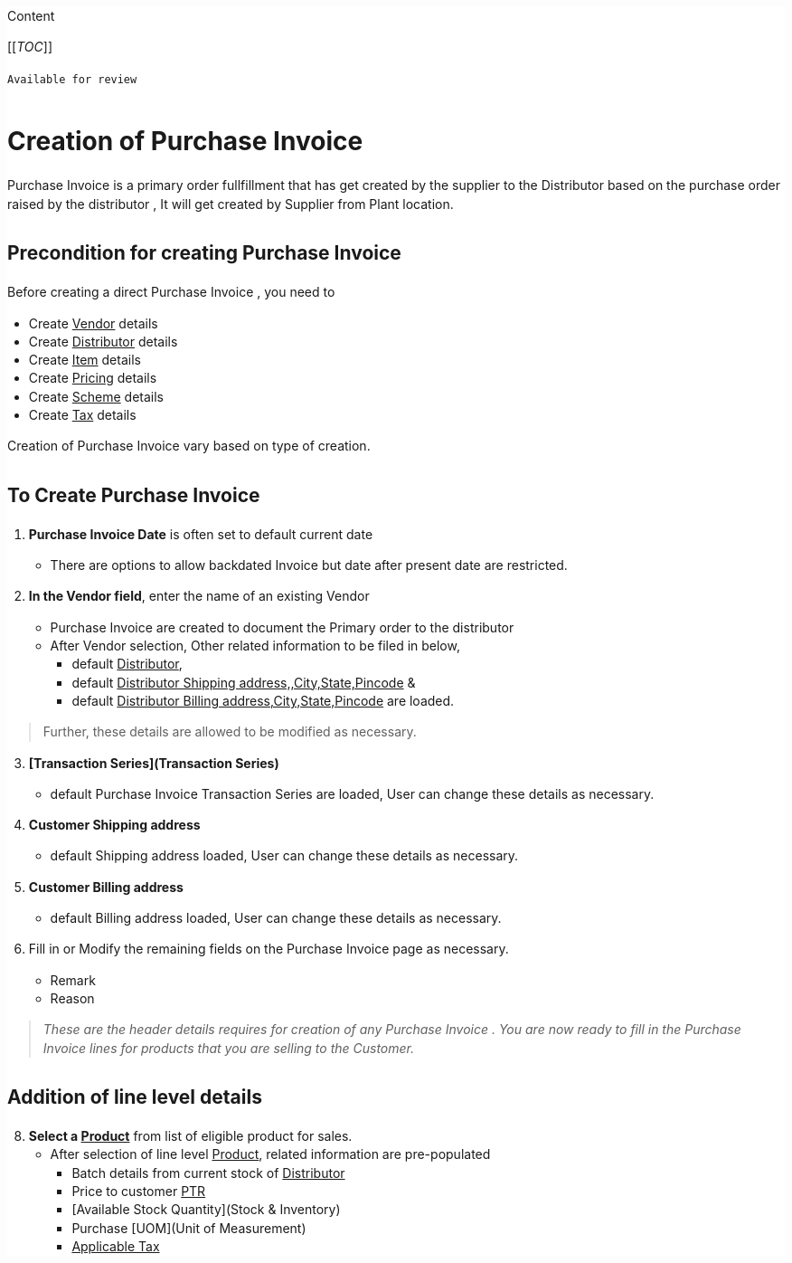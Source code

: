 Content

[[_TOC_]]

`Available for review`
# Creation of Purchase Invoice 
 Purchase Invoice is a primary order fullfillment that has get created by the supplier to the Distributor based on the purchase order raised by the distributor , It will get created by Supplier from Plant location.  

## Precondition for creating Purchase Invoice  
Before creating a direct Purchase Invoice  , you need to 
* Create [Vendor](Vendor) details 
* Create [Distributor](Distributor) details 
* Create [Item](Product) details 
* Create [Pricing](Pricing) details 
* Create [Scheme](Scheme) details 
* Create [Tax](Tax) details 

Creation of Purchase Invoice  vary based on type of creation. 

## To Create Purchase Invoice  

1. **Purchase Invoice  Date** is often set to default current date
   - There are options to allow backdated Invoice  but date after present date are restricted. 

2. **In the Vendor field**, enter the name of an existing Vendor
   - Purchase Invoice  are created to document the Primary order to the distributor
   - After Vendor selection, Other related information to be filed in below,  
     - default [Distributor](Distributor), 
     - default [Distributor Shipping address,,City,State,Pincode](Distributor) & 
     - default [Distributor Billing address,City,State,Pincode](Distributor) are loaded.

> Further, these details are allowed to be modified as necessary.  

3. **[Transaction Series](Transaction Series)**
    - default Purchase Invoice  Transaction Series are loaded, User can change these details as necessary. 

4. **Customer Shipping address** 
    - default Shipping address loaded, User can change these details as necessary. 

5. **Customer Billing address** 
    - default Billing address loaded, User can change these details as necessary. 

7. Fill in or Modify the remaining fields on the Purchase Invoice  page as necessary.
    - Remark 
    - Reason  

> _These are the header details requires for creation of any Purchase Invoice  ._
> _You are now ready to fill in the Purchase Invoice  lines for products that you are selling to the Customer._

## Addition of line level details
8. **Select a [Product](Product)** from list of eligible product for sales. 
    - After selection of line level [Product](Product), related information are pre-populated  
      - Batch details from current stock of [Distributor](Distributor)
      - Price to customer [PTR](#rate-calculation)
      - [Available Stock Quantity](Stock & Inventory) 
      - Purchase [UOM](Unit of Measurement) 
      - [Applicable Tax](#rate-calculation) 
